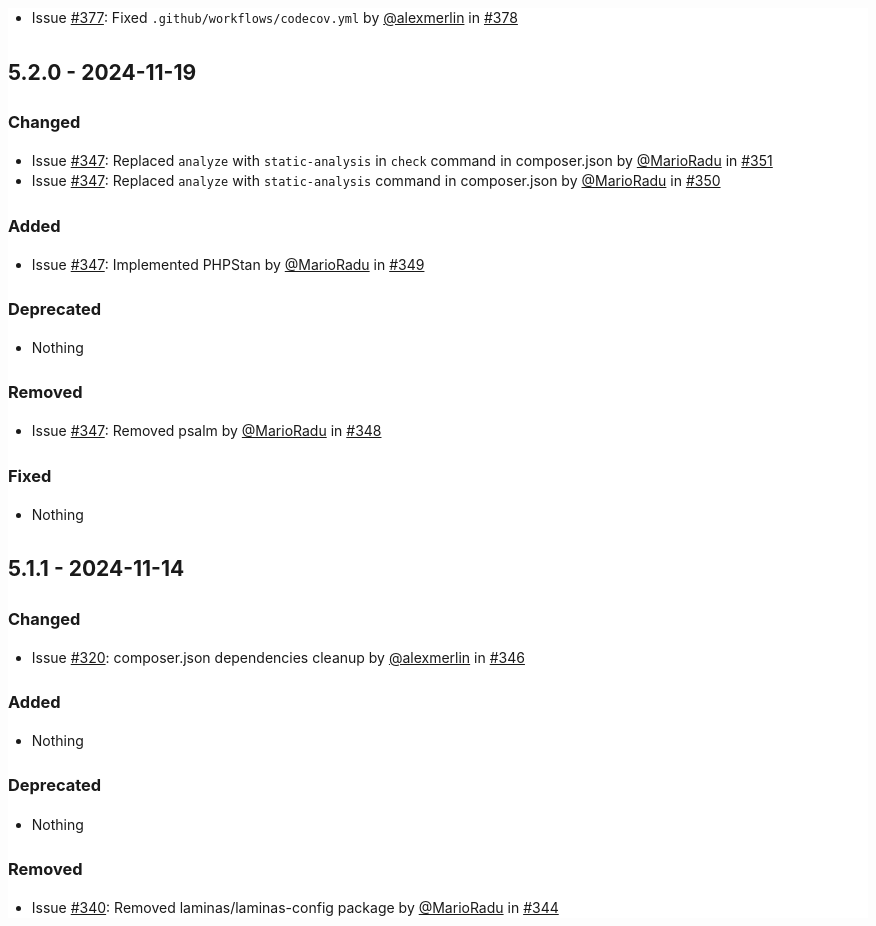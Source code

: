 * Issue [#377](https://github.com/dotkernel/api/issues/377): Fixed `.github/workflows/codecov.yml` by [@alexmerlin](https://github.com/alexmerlin) in [#378](https://github.com/dotkernel/api/pull/378)

## 5.2.0 - 2024-11-19

### Changed

* Issue [#347](https://github.com/dotkernel/api/issues/324): Replaced `analyze` with `static-analysis` in `check` command in composer.json by [@MarioRadu](https://github.com/MarioRadu) in [#351](https://github.com/dotkernel/api/pull/351)
* Issue [#347](https://github.com/dotkernel/api/issues/324): Replaced `analyze` with `static-analysis` command in composer.json by [@MarioRadu](https://github.com/MarioRadu) in [#350](https://github.com/dotkernel/api/pull/350)

### Added

* Issue [#347](https://github.com/dotkernel/api/issues/324): Implemented PHPStan by [@MarioRadu](https://github.com/MarioRadu) in [#349](https://github.com/dotkernel/api/pull/349)

### Deprecated

* Nothing

### Removed

* Issue [#347](https://github.com/dotkernel/api/issues/347): Removed psalm by [@MarioRadu](https://github.com/MarioRadu) in [#348](https://github.com/dotkernel/api/pull/348)

### Fixed

* Nothing

## 5.1.1 - 2024-11-14

### Changed

* Issue [#320](https://github.com/dotkernel/api/issues/320): composer.json dependencies cleanup by [@alexmerlin](https://github.com/alexmerlin) in [#346](https://github.com/dotkernel/api/pull/346)

### Added

* Nothing

### Deprecated

* Nothing

### Removed

* Issue [#340](https://github.com/dotkernel/api/issues/340): Removed laminas/laminas-config package by [@MarioRadu](https://github.com/MarioRadu) in [#344](https://github.com/dotkernel/api/pull/344)
